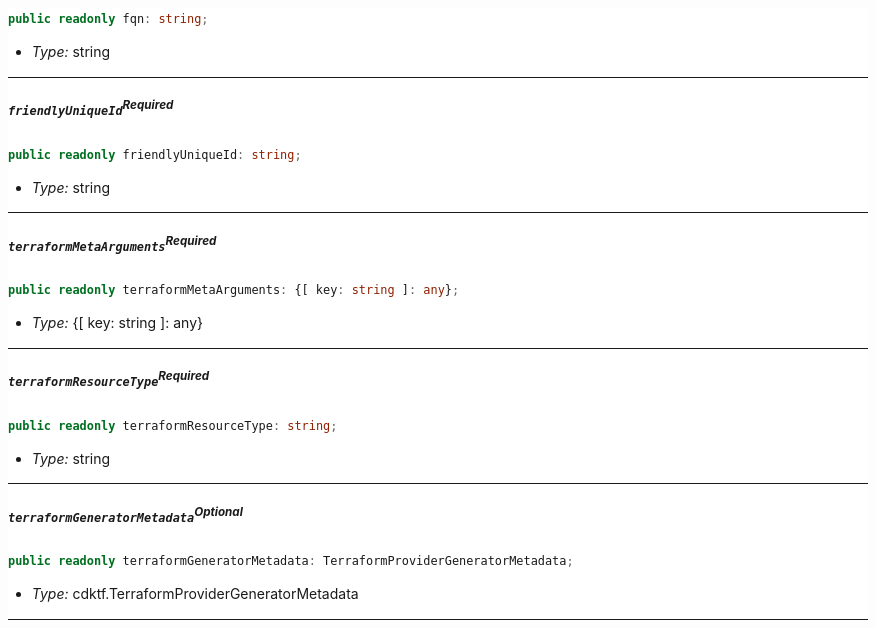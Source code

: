 ```typescript
public readonly fqn: string;
```

- *Type:* string

---

##### `friendlyUniqueId`<sup>Required</sup> <a name="friendlyUniqueId" id="@cdktf/provider-vault.pkiSecretBackendConfigCmpv2.PkiSecretBackendConfigCmpv2.property.friendlyUniqueId"></a>

```typescript
public readonly friendlyUniqueId: string;
```

- *Type:* string

---

##### `terraformMetaArguments`<sup>Required</sup> <a name="terraformMetaArguments" id="@cdktf/provider-vault.pkiSecretBackendConfigCmpv2.PkiSecretBackendConfigCmpv2.property.terraformMetaArguments"></a>

```typescript
public readonly terraformMetaArguments: {[ key: string ]: any};
```

- *Type:* {[ key: string ]: any}

---

##### `terraformResourceType`<sup>Required</sup> <a name="terraformResourceType" id="@cdktf/provider-vault.pkiSecretBackendConfigCmpv2.PkiSecretBackendConfigCmpv2.property.terraformResourceType"></a>

```typescript
public readonly terraformResourceType: string;
```

- *Type:* string

---

##### `terraformGeneratorMetadata`<sup>Optional</sup> <a name="terraformGeneratorMetadata" id="@cdktf/provider-vault.pkiSecretBackendConfigCmpv2.PkiSecretBackendConfigCmpv2.property.terraformGeneratorMetadata"></a>

```typescript
public readonly terraformGeneratorMetadata: TerraformProviderGeneratorMetadata;
```

- *Type:* cdktf.TerraformProviderGeneratorMetadata

---
